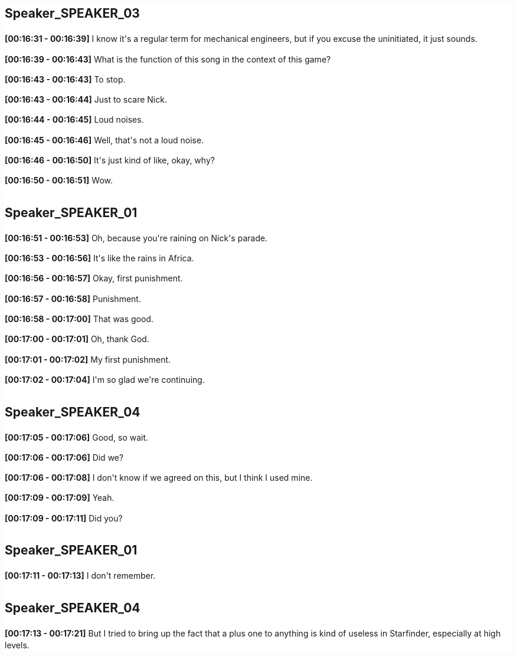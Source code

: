 ## Speaker_SPEAKER_03

**[00:16:31 - 00:16:39]** I know it's a regular term for mechanical engineers, but if you excuse the uninitiated, it just sounds.

**[00:16:39 - 00:16:43]** What is the function of this song in the context of this game?

**[00:16:43 - 00:16:43]** To stop.

**[00:16:43 - 00:16:44]** Just to scare Nick.

**[00:16:44 - 00:16:45]** Loud noises.

**[00:16:45 - 00:16:46]** Well, that's not a loud noise.

**[00:16:46 - 00:16:50]** It's just kind of like, okay, why?

**[00:16:50 - 00:16:51]** Wow.


## Speaker_SPEAKER_01

**[00:16:51 - 00:16:53]** Oh, because you're raining on Nick's parade.

**[00:16:53 - 00:16:56]** It's like the rains in Africa.

**[00:16:56 - 00:16:57]** Okay, first punishment.

**[00:16:57 - 00:16:58]** Punishment.

**[00:16:58 - 00:17:00]** That was good.

**[00:17:00 - 00:17:01]** Oh, thank God.

**[00:17:01 - 00:17:02]** My first punishment.

**[00:17:02 - 00:17:04]** I'm so glad we're continuing.


## Speaker_SPEAKER_04

**[00:17:05 - 00:17:06]** Good, so wait.

**[00:17:06 - 00:17:06]** Did we?

**[00:17:06 - 00:17:08]** I don't know if we agreed on this, but I think I used mine.

**[00:17:09 - 00:17:09]** Yeah.

**[00:17:09 - 00:17:11]** Did you?


## Speaker_SPEAKER_01

**[00:17:11 - 00:17:13]** I don't remember.


## Speaker_SPEAKER_04

**[00:17:13 - 00:17:21]** But I tried to bring up the fact that a plus one to anything is kind of useless in Starfinder, especially at high levels.
